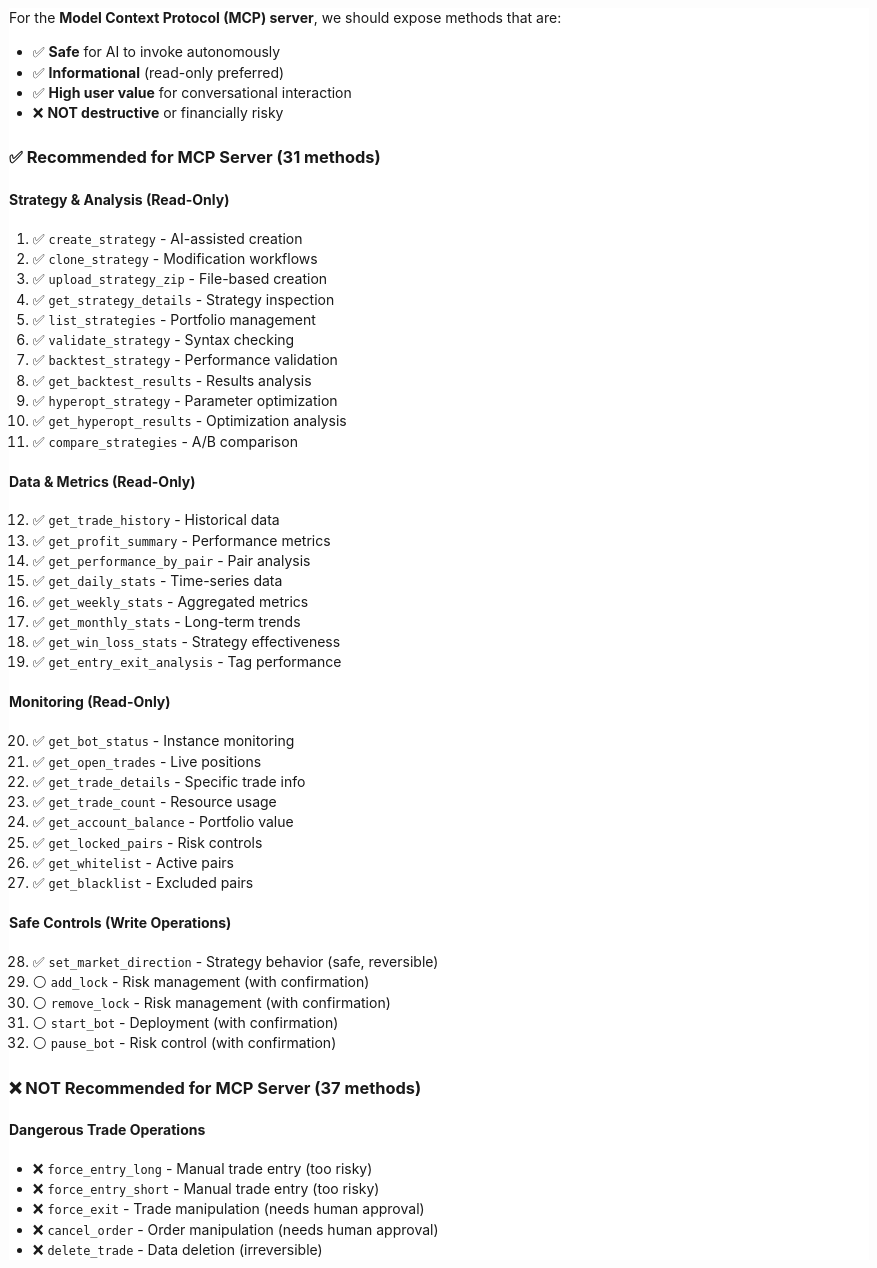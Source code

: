 For the **Model Context Protocol (MCP) server**, we should expose methods that are:
- ✅ **Safe** for AI to invoke autonomously
- ✅ **Informational** (read-only preferred)
- ✅ **High user value** for conversational interaction
- ❌ **NOT destructive** or financially risky

### ✅ **Recommended for MCP Server** (31 methods)

#### Strategy & Analysis (Read-Only)
1. ✅ `create_strategy` - AI-assisted creation
2. ✅ `clone_strategy` - Modification workflows
3. ✅ `upload_strategy_zip` - File-based creation
4. ✅ `get_strategy_details` - Strategy inspection
5. ✅ `list_strategies` - Portfolio management
6. ✅ `validate_strategy` - Syntax checking
7. ✅ `backtest_strategy` - Performance validation
8. ✅ `get_backtest_results` - Results analysis
9. ✅ `hyperopt_strategy` - Parameter optimization
10. ✅ `get_hyperopt_results` - Optimization analysis
11. ✅ `compare_strategies` - A/B comparison

#### Data & Metrics (Read-Only)
12. ✅ `get_trade_history` - Historical data
13. ✅ `get_profit_summary` - Performance metrics
14. ✅ `get_performance_by_pair` - Pair analysis
15. ✅ `get_daily_stats` - Time-series data
16. ✅ `get_weekly_stats` - Aggregated metrics
17. ✅ `get_monthly_stats` - Long-term trends
18. ✅ `get_win_loss_stats` - Strategy effectiveness
19. ✅ `get_entry_exit_analysis` - Tag performance

#### Monitoring (Read-Only)
20. ✅ `get_bot_status` - Instance monitoring
21. ✅ `get_open_trades` - Live positions
22. ✅ `get_trade_details` - Specific trade info
23. ✅ `get_trade_count` - Resource usage
24. ✅ `get_account_balance` - Portfolio value
25. ✅ `get_locked_pairs` - Risk controls
26. ✅ `get_whitelist` - Active pairs
27. ✅ `get_blacklist` - Excluded pairs

#### Safe Controls (Write Operations)
28. ✅ `set_market_direction` - Strategy behavior (safe, reversible)
29. ⚪ `add_lock` - Risk management (with confirmation)
30. ⚪ `remove_lock` - Risk management (with confirmation)
31. ⚪ `start_bot` - Deployment (with confirmation)
32. ⚪ `pause_bot` - Risk control (with confirmation)

### ❌ **NOT Recommended for MCP Server** (37 methods)

#### Dangerous Trade Operations
- ❌ `force_entry_long` - Manual trade entry (too risky)
- ❌ `force_entry_short` - Manual trade entry (too risky)
- ❌ `force_exit` - Trade manipulation (needs human approval)
- ❌ `cancel_order` - Order manipulation (needs human approval)
- ❌ `delete_trade` - Data deletion (irreversible)
